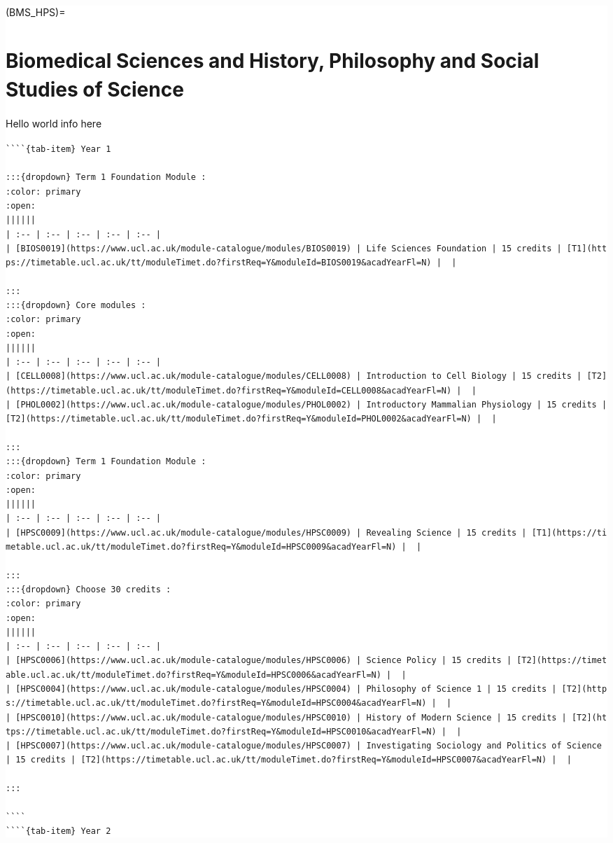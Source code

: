(BMS_HPS)=
# Biomedical Sciences and History, Philosophy and Social Studies of Science

Hello world info here

`````{tab-set}
````{tab-item} Year 1

:::{dropdown} Term 1 Foundation Module :
:color: primary
:open:
||||||
| :-- | :-- | :-- | :-- | :-- |
| [BIOS0019](https://www.ucl.ac.uk/module-catalogue/modules/BIOS0019) | Life Sciences Foundation | 15 credits | [T1](https://timetable.ucl.ac.uk/tt/moduleTimet.do?firstReq=Y&moduleId=BIOS0019&acadYearFl=N) |  |

:::
:::{dropdown} Core modules :
:color: primary
:open:
||||||
| :-- | :-- | :-- | :-- | :-- |
| [CELL0008](https://www.ucl.ac.uk/module-catalogue/modules/CELL0008) | Introduction to Cell Biology | 15 credits | [T2](https://timetable.ucl.ac.uk/tt/moduleTimet.do?firstReq=Y&moduleId=CELL0008&acadYearFl=N) |  |
| [PHOL0002](https://www.ucl.ac.uk/module-catalogue/modules/PHOL0002) | Introductory Mammalian Physiology | 15 credits | [T2](https://timetable.ucl.ac.uk/tt/moduleTimet.do?firstReq=Y&moduleId=PHOL0002&acadYearFl=N) |  |

:::
:::{dropdown} Term 1 Foundation Module :
:color: primary
:open:
||||||
| :-- | :-- | :-- | :-- | :-- |
| [HPSC0009](https://www.ucl.ac.uk/module-catalogue/modules/HPSC0009) | Revealing Science | 15 credits | [T1](https://timetable.ucl.ac.uk/tt/moduleTimet.do?firstReq=Y&moduleId=HPSC0009&acadYearFl=N) |  |

:::
:::{dropdown} Choose 30 credits :
:color: primary
:open:
||||||
| :-- | :-- | :-- | :-- | :-- |
| [HPSC0006](https://www.ucl.ac.uk/module-catalogue/modules/HPSC0006) | Science Policy | 15 credits | [T2](https://timetable.ucl.ac.uk/tt/moduleTimet.do?firstReq=Y&moduleId=HPSC0006&acadYearFl=N) |  |
| [HPSC0004](https://www.ucl.ac.uk/module-catalogue/modules/HPSC0004) | Philosophy of Science 1 | 15 credits | [T2](https://timetable.ucl.ac.uk/tt/moduleTimet.do?firstReq=Y&moduleId=HPSC0004&acadYearFl=N) |  |
| [HPSC0010](https://www.ucl.ac.uk/module-catalogue/modules/HPSC0010) | History of Modern Science | 15 credits | [T2](https://timetable.ucl.ac.uk/tt/moduleTimet.do?firstReq=Y&moduleId=HPSC0010&acadYearFl=N) |  |
| [HPSC0007](https://www.ucl.ac.uk/module-catalogue/modules/HPSC0007) | Investigating Sociology and Politics of Science | 15 credits | [T2](https://timetable.ucl.ac.uk/tt/moduleTimet.do?firstReq=Y&moduleId=HPSC0007&acadYearFl=N) |  |

:::

````
````{tab-item} Year 2
`````